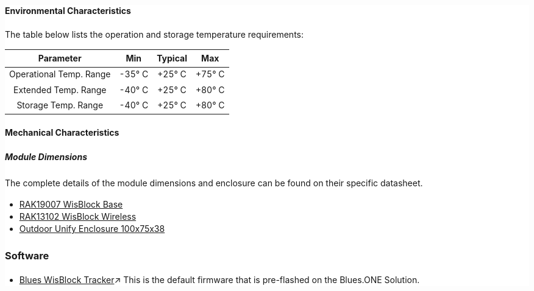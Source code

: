 #### Environmental Characteristics

The table below lists the operation and storage temperature requirements:

|        Parameter        |     Min     |   Typical   |     Max     |
| :---------------------: | :---------: | :---------: | :---------: |
| Operational Temp. Range | -35°&nbsp;C | +25°&nbsp;C | +75°&nbsp;C |
|  Extended Temp. Range   | -40°&nbsp;C | +25°&nbsp;C | +80°&nbsp;C |
|   Storage Temp. Range   | -40°&nbsp;C | +25°&nbsp;C | +80°&nbsp;C |

#### Mechanical Characteristics

##### Module Dimensions

The complete details of the module dimensions and enclosure can be found on their specific datasheet.

- [RAK19007 WisBlock Base](https://docs.rakwireless.com/Product-Categories/WisBlock/RAK19007/Datasheet/#mechanical-characteristics)
- [RAK13102 WisBlock Wireless](https://docs.rakwireless.com/Product-Categories/WisBlock/RAK13102/Datasheet/#board-dimensions)
- [Outdoor Unify Enclosure 100x75x38](https://docs.rakwireless.com/Product-Categories/WisBlock/RAKBox-UO100x75x38/Datasheet/#enclosure-mechanical-dimensions)


### Software

- [Blues WisBlock Tracker](https://github.com/beegee-tokyo/Blues-WisBlock-Tracker)↗️ This is the default firmware that is pre-flashed on the Blues.ONE Solution.
